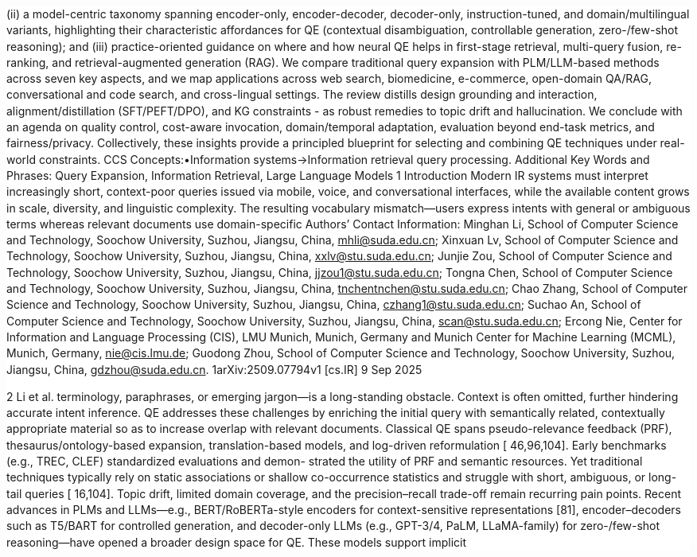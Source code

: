(ii) a model-centric taxonomy spanning encoder-only, encoder-decoder, decoder-only, instruction-tuned, and domain/multilingual
variants, highlighting their characteristic affordances for QE (contextual disambiguation, controllable generation, zero-/few-shot
reasoning); and (iii) practice-oriented guidance on where and how neural QE helps in first-stage retrieval, multi-query fusion, re-
ranking, and retrieval-augmented generation (RAG). We compare traditional query expansion with PLM/LLM-based methods across
seven key aspects, and we map applications across web search, biomedicine, e-commerce, open-domain QA/RAG, conversational and
code search, and cross-lingual settings. The review distills design grounding and interaction, alignment/distillation (SFT/PEFT/DPO),
and KG constraints - as robust remedies to topic drift and hallucination. We conclude with an agenda on quality control, cost-aware
invocation, domain/temporal adaptation, evaluation beyond end-task metrics, and fairness/privacy. Collectively, these insights provide
a principled blueprint for selecting and combining QE techniques under real-world constraints.
CCS Concepts:•Information systems→Information retrieval query processing.
Additional Key Words and Phrases: Query Expansion, Information Retrieval, Large Language Models
1 Introduction
Modern IR systems must interpret increasingly short, context-poor queries issued via mobile, voice, and conversational
interfaces, while the available content grows in scale, diversity, and linguistic complexity. The resulting vocabulary
mismatch—users express intents with general or ambiguous terms whereas relevant documents use domain-specific
Authors’ Contact Information: Minghan Li, School of Computer Science and Technology, Soochow University, Suzhou, Jiangsu, China, mhli@suda.edu.cn;
Xinxuan Lv, School of Computer Science and Technology, Soochow University, Suzhou, Jiangsu, China, xxlv@stu.suda.edu.cn; Junjie Zou, School of
Computer Science and Technology, Soochow University, Suzhou, Jiangsu, China, jjzou1@stu.suda.edu.cn; Tongna Chen, School of Computer Science and
Technology, Soochow University, Suzhou, Jiangsu, China, tnchentnchen@stu.suda.edu.cn; Chao Zhang, School of Computer Science and Technology,
Soochow University, Suzhou, Jiangsu, China, czhang1@stu.suda.edu.cn; Suchao An, School of Computer Science and Technology, Soochow University,
Suzhou, Jiangsu, China, scan@stu.suda.edu.cn; Ercong Nie, Center for Information and Language Processing (CIS), LMU Munich, Munich, Germany
and Munich Center for Machine Learning (MCML), Munich, Germany, nie@cis.lmu.de; Guodong Zhou, School of Computer Science and Technology,
Soochow University, Suzhou, Jiangsu, China, gdzhou@suda.edu.cn.
1arXiv:2509.07794v1  [cs.IR]  9 Sep 2025

2 Li et al.
terminology, paraphrases, or emerging jargon—is a long-standing obstacle. Context is often omitted, further hindering
accurate intent inference. QE addresses these challenges by enriching the initial query with semantically related,
contextually appropriate material so as to increase overlap with relevant documents.
Classical QE spans pseudo-relevance feedback (PRF), thesaurus/ontology-based expansion, translation-based models,
and log-driven reformulation [ 46,96,104]. Early benchmarks (e.g., TREC, CLEF) standardized evaluations and demon-
strated the utility of PRF and semantic resources. Yet traditional techniques typically rely on static associations or
shallow co-occurrence statistics and struggle with short, ambiguous, or long-tail queries [ 16,104]. Topic drift, limited
domain coverage, and the precision–recall trade-off remain recurring pain points.
Recent advances in PLMs and LLMs—e.g., BERT/RoBERTa-style encoders for context-sensitive representations
[81], encoder–decoders such as T5/BART for controlled generation, and decoder-only LLMs (e.g., GPT-3/4, PaLM,
LLaMA-family) for zero-/few-shot reasoning—have opened a broader design space for QE. These models support implicit